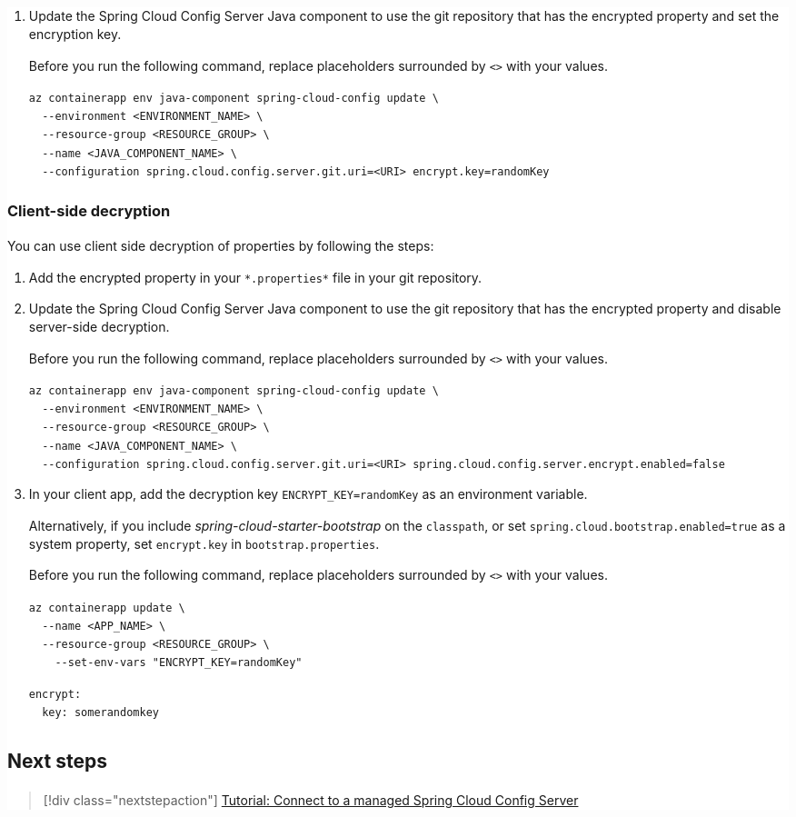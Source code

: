 1. Update the Spring Cloud Config Server Java component to use the git repository that has the encrypted property and set the encryption key.

    Before you run the following command, replace placeholders surrounded by `<>` with your values.

    ```azurecli
    az containerapp env java-component spring-cloud-config update \
      --environment <ENVIRONMENT_NAME> \
      --resource-group <RESOURCE_GROUP> \
      --name <JAVA_COMPONENT_NAME> \
      --configuration spring.cloud.config.server.git.uri=<URI> encrypt.key=randomKey
    ```

### Client-side decryption

You can use client side decryption of properties by following the steps:

1. Add the encrypted property in your `*.properties*` file in your git repository.

1. Update the Spring Cloud Config Server Java component to use the git repository that has the encrypted property and disable server-side decryption.

    Before you run the following command, replace placeholders surrounded by `<>` with your values.

    ```azurecli
    az containerapp env java-component spring-cloud-config update \
      --environment <ENVIRONMENT_NAME> \
      --resource-group <RESOURCE_GROUP> \
      --name <JAVA_COMPONENT_NAME> \
      --configuration spring.cloud.config.server.git.uri=<URI> spring.cloud.config.server.encrypt.enabled=false
    ```

1. In your client app, add the decryption key `ENCRYPT_KEY=randomKey` as an environment variable.

    Alternatively, if you include *spring-cloud-starter-bootstrap* on the `classpath`, or set `spring.cloud.bootstrap.enabled=true` as a system property, set `encrypt.key` in `bootstrap.properties`.

    Before you run the following command, replace placeholders surrounded by `<>` with your values.

    ```azurecli
    az containerapp update \
      --name <APP_NAME> \
      --resource-group <RESOURCE_GROUP> \
	    --set-env-vars "ENCRYPT_KEY=randomKey"
    ```

    ```
    encrypt:
      key: somerandomkey
    ```

## Next steps

> [!div class="nextstepaction"]
> [Tutorial: Connect to a managed Spring Cloud Config Server](java-config-server.md)

